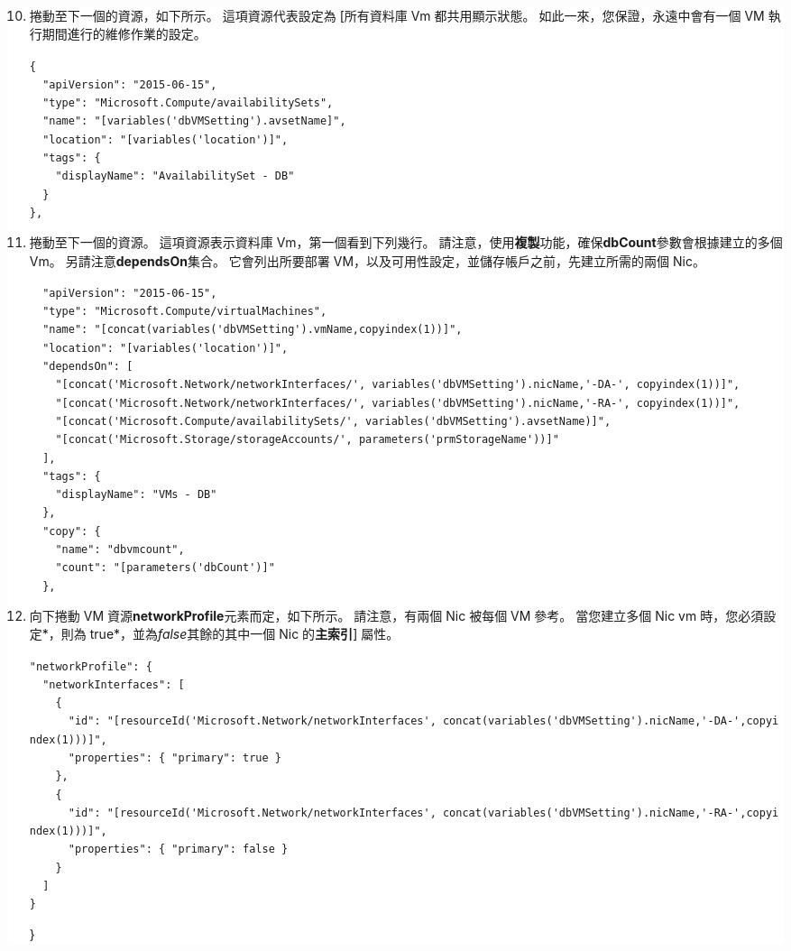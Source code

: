 10. 捲動至下一個的資源，如下所示。 這項資源代表設定為 [所有資料庫 Vm 都共用顯示狀態。 如此一來，您保證，永遠中會有一個 VM 執行期間進行的維修作業的設定。

        {
          "apiVersion": "2015-06-15",
          "type": "Microsoft.Compute/availabilitySets",
          "name": "[variables('dbVMSetting').avsetName]",
          "location": "[variables('location')]",
          "tags": {
            "displayName": "AvailabilitySet - DB"
          }
        },

11. 捲動至下一個的資源。 這項資源表示資料庫 Vm，第一個看到下列幾行。 請注意，使用**複製**功能，確保**dbCount**參數會根據建立的多個 Vm。 另請注意**dependsOn**集合。 它會列出所要部署 VM，以及可用性設定，並儲存帳戶之前，先建立所需的兩個 Nic。

          "apiVersion": "2015-06-15",
          "type": "Microsoft.Compute/virtualMachines",
          "name": "[concat(variables('dbVMSetting').vmName,copyindex(1))]",
          "location": "[variables('location')]",
          "dependsOn": [
            "[concat('Microsoft.Network/networkInterfaces/', variables('dbVMSetting').nicName,'-DA-', copyindex(1))]",
            "[concat('Microsoft.Network/networkInterfaces/', variables('dbVMSetting').nicName,'-RA-', copyindex(1))]",
            "[concat('Microsoft.Compute/availabilitySets/', variables('dbVMSetting').avsetName)]",
            "[concat('Microsoft.Storage/storageAccounts/', parameters('prmStorageName'))]"
          ],
          "tags": {
            "displayName": "VMs - DB"
          },
          "copy": {
            "name": "dbvmcount",
            "count": "[parameters('dbCount')]"
          },

12. 向下捲動 VM 資源**networkProfile**元素而定，如下所示。 請注意，有兩個 Nic 被每個 VM 參考。 當您建立多個 Nic vm 時，您必須設定*，則為 true*，並為*false*其餘的其中一個 Nic 的**主索引**] 屬性。

        "networkProfile": {
          "networkInterfaces": [
            {
              "id": "[resourceId('Microsoft.Network/networkInterfaces', concat(variables('dbVMSetting').nicName,'-DA-',copyindex(1)))]",
              "properties": { "primary": true }
            },
            {
              "id": "[resourceId('Microsoft.Network/networkInterfaces', concat(variables('dbVMSetting').nicName,'-RA-',copyindex(1)))]",
              "properties": { "primary": false }
            }
          ]
        }
      }
